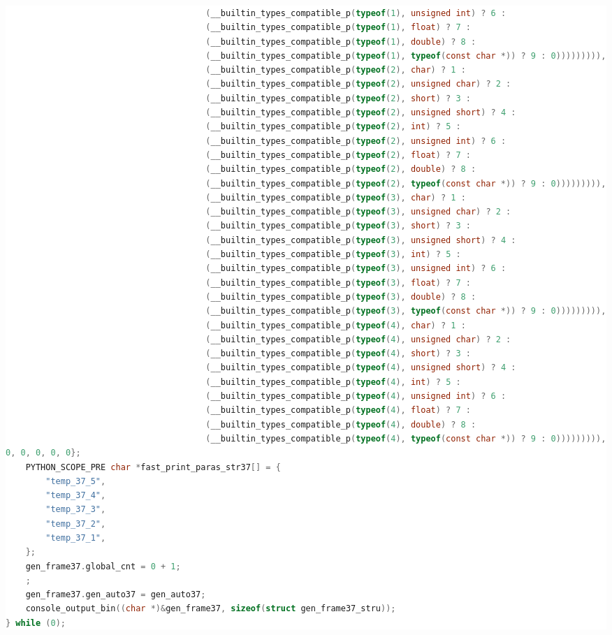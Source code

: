 ```c
                                        (__builtin_types_compatible_p(typeof(1), unsigned int) ? 6 : 
                                        (__builtin_types_compatible_p(typeof(1), float) ? 7 : 
                                        (__builtin_types_compatible_p(typeof(1), double) ? 8 : 
                                        (__builtin_types_compatible_p(typeof(1), typeof(const char *)) ? 9 : 0))))))))), 
                                        (__builtin_types_compatible_p(typeof(2), char) ? 1 : 
                                        (__builtin_types_compatible_p(typeof(2), unsigned char) ? 2 : 
                                        (__builtin_types_compatible_p(typeof(2), short) ? 3 : 
                                        (__builtin_types_compatible_p(typeof(2), unsigned short) ? 4 : 
                                        (__builtin_types_compatible_p(typeof(2), int) ? 5 : 
                                        (__builtin_types_compatible_p(typeof(2), unsigned int) ? 6 : 
                                        (__builtin_types_compatible_p(typeof(2), float) ? 7 : 
                                        (__builtin_types_compatible_p(typeof(2), double) ? 8 : 
                                        (__builtin_types_compatible_p(typeof(2), typeof(const char *)) ? 9 : 0))))))))), 
                                        (__builtin_types_compatible_p(typeof(3), char) ? 1 : 
                                        (__builtin_types_compatible_p(typeof(3), unsigned char) ? 2 : 
                                        (__builtin_types_compatible_p(typeof(3), short) ? 3 : 
                                        (__builtin_types_compatible_p(typeof(3), unsigned short) ? 4 : 
                                        (__builtin_types_compatible_p(typeof(3), int) ? 5 : 
                                        (__builtin_types_compatible_p(typeof(3), unsigned int) ? 6 : 
                                        (__builtin_types_compatible_p(typeof(3), float) ? 7 : 
                                        (__builtin_types_compatible_p(typeof(3), double) ? 8 : 
                                        (__builtin_types_compatible_p(typeof(3), typeof(const char *)) ? 9 : 0))))))))), 
                                        (__builtin_types_compatible_p(typeof(4), char) ? 1 : 
                                        (__builtin_types_compatible_p(typeof(4), unsigned char) ? 2 : 
                                        (__builtin_types_compatible_p(typeof(4), short) ? 3 : 
                                        (__builtin_types_compatible_p(typeof(4), unsigned short) ? 4 : 
                                        (__builtin_types_compatible_p(typeof(4), int) ? 5 : 
                                        (__builtin_types_compatible_p(typeof(4), unsigned int) ? 6 : 
                                        (__builtin_types_compatible_p(typeof(4), float) ? 7 : 
                                        (__builtin_types_compatible_p(typeof(4), double) ? 8 : 
                                        (__builtin_types_compatible_p(typeof(4), typeof(const char *)) ? 9 : 0))))))))), 0, 0, 0, 0, 0};
    PYTHON_SCOPE_PRE char *fast_print_paras_str37[] = {
        "temp_37_5",
        "temp_37_4",
        "temp_37_3",
        "temp_37_2",
        "temp_37_1",
    };
    gen_frame37.global_cnt = 0 + 1;
    ;
    gen_frame37.gen_auto37 = gen_auto37;
    console_output_bin((char *)&gen_frame37, sizeof(struct gen_frame37_stru));
} while (0);
```
